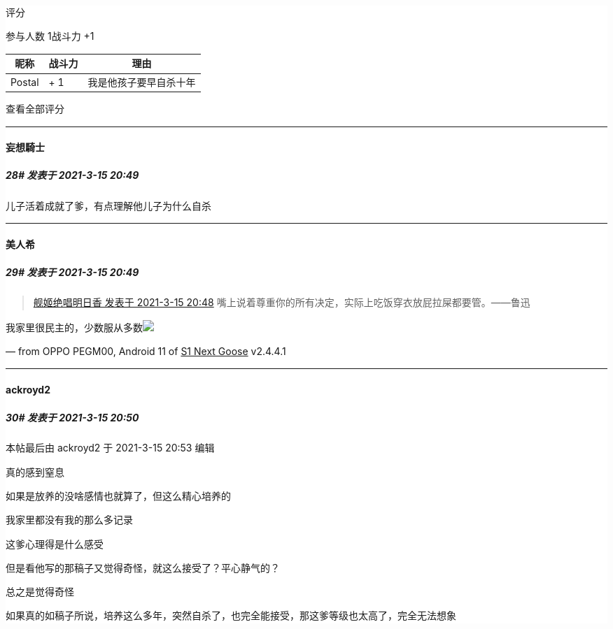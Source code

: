 评分


 参与人数 1战斗力 +1

|昵称|战斗力|理由|
|----|---|---|
| Postal| + 1|我是他孩子要早自杀十年|


查看全部评分


-----

####  妄想騎士  
##### 28#       发表于 2021-3-15 20:49


儿子活着成就了爹，有点理解他儿子为什么自杀


-----

####  美人希  
##### 29#       发表于 2021-3-15 20:49


<blockquote><a href="httphttps://bbs.saraba1st.com/2b/forum.php?mod=redirect&amp;goto=findpost&amp;pid=50635148&amp;ptid=1993325" target="_blank">舰姬绝唱明日香 发表于 2021-3-15 20:48</a>
嘴上说着尊重你的所有决定，实际上吃饭穿衣放屁拉屎都要管。——鲁迅</blockquote>
我家里很民主的，少数服从多数<img src="https://static.saraba1st.com/image/smiley/face2017/037.png" referrerpolicy="no-referrer">

— from OPPO PEGM00, Android 11 of [S1 Next Goose](https://pan.baidu.com/s/1mi43uRm) v2.4.4.1


-----

####  ackroyd2  
##### 30#       发表于 2021-3-15 20:50


 本帖最后由 ackroyd2 于 2021-3-15 20:53 编辑 

真的感到窒息


如果是放养的没啥感情也就算了，但这么精心培养的


我家里都没有我的那么多记录


这爹心理得是什么感受


但是看他写的那稿子又觉得奇怪，就这么接受了？平心静气的？


总之是觉得奇怪

如果真的如稿子所说，培养这么多年，突然自杀了，也完全能接受，那这爹等级也太高了，完全无法想象
